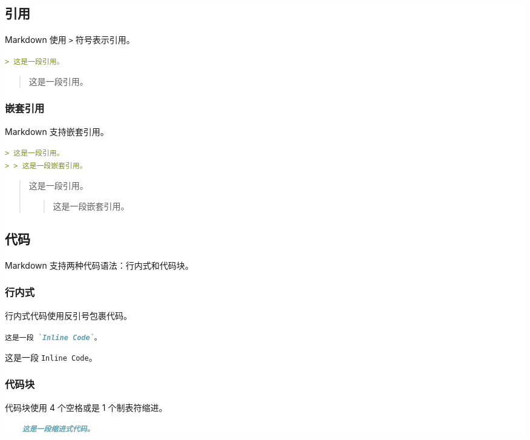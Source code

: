 </div>

## 引用

Markdown 使用 `>` 符号表示引用。

```markdown title="引用"
> 这是一段引用。
```

<div class="result" markdown>

> 这是一段引用。

</div>

### 嵌套引用

Markdown 支持嵌套引用。

```markdown title="嵌套引用"
> 这是一段引用。
> > 这是一段嵌套引用。
```

<div class="result" markdown>

> 这是一段引用。
> > 这是一段嵌套引用。

</div>

## 代码

Markdown 支持两种代码语法：行内式和代码块。

### 行内式

行内式代码使用反引号包裹代码。

```markdown title="行内式代码"
这是一段 `Inline Code`。
```

<div class="result" markdown>

这是一段 `Inline Code`。

</div>

### 代码块

代码块使用 4 个空格或是 1 个制表符缩进。

```markdown title="缩进式代码"
    这是一段缩进式代码。
```

<div class="result" markdown>
